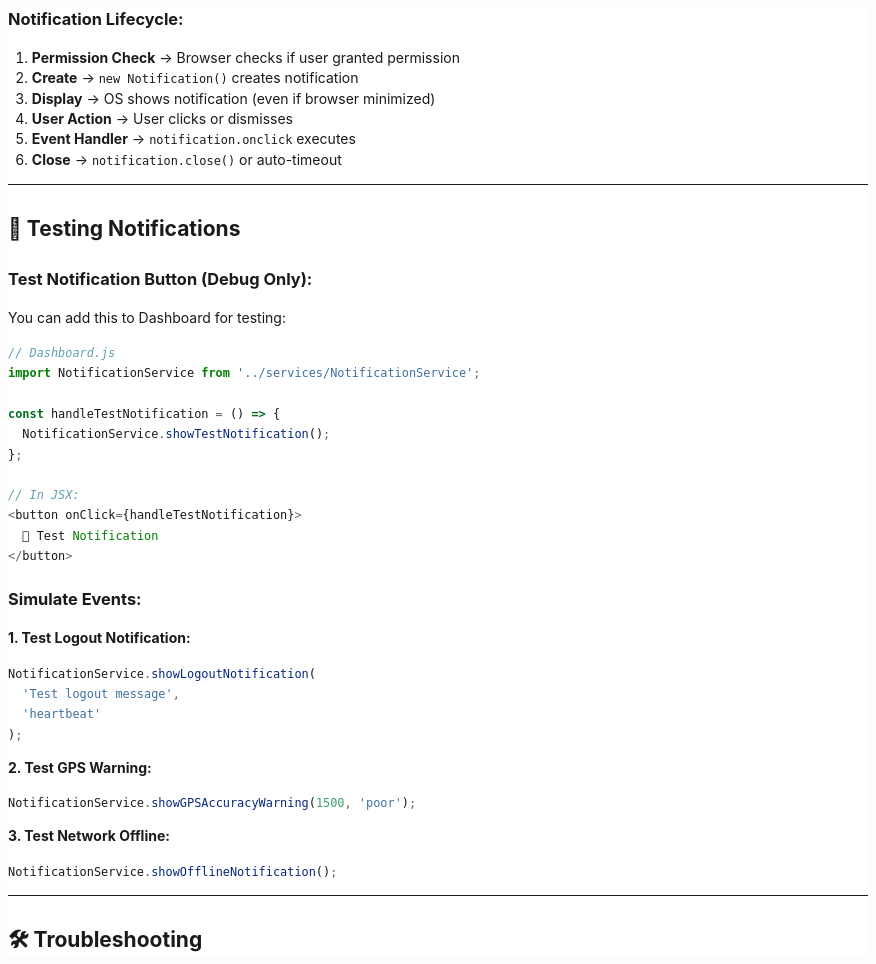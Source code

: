 ### **Notification Lifecycle:**

1. **Permission Check** → Browser checks if user granted permission
2. **Create** → `new Notification()` creates notification
3. **Display** → OS shows notification (even if browser minimized)
4. **User Action** → User clicks or dismisses
5. **Event Handler** → `notification.onclick` executes
6. **Close** → `notification.close()` or auto-timeout

---

## 🧪 Testing Notifications

### **Test Notification Button (Debug Only):**
You can add this to Dashboard for testing:

```javascript
// Dashboard.js
import NotificationService from '../services/NotificationService';

const handleTestNotification = () => {
  NotificationService.showTestNotification();
};

// In JSX:
<button onClick={handleTestNotification}>
  🧪 Test Notification
</button>
```

### **Simulate Events:**

**1. Test Logout Notification:**
```javascript
NotificationService.showLogoutNotification(
  'Test logout message', 
  'heartbeat'
);
```

**2. Test GPS Warning:**
```javascript
NotificationService.showGPSAccuracyWarning(1500, 'poor');
```

**3. Test Network Offline:**
```javascript
NotificationService.showOfflineNotification();
```

---

## 🛠️ Troubleshooting
